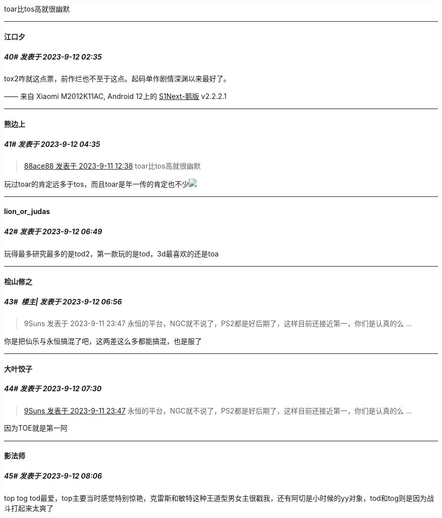 toar比tos高就很幽默

*****

####  江口夕  
##### 40#       发表于 2023-9-12 02:35

tox2咋就这点票，前作烂也不至于这点。起码单作剧情深渊以来最好了。

—— 来自 Xiaomi M2012K11AC, Android 12上的 [S1Next-鹅版](https://github.com/ykrank/S1-Next/releases) v2.2.2.1

*****

####  熊边上  
##### 41#       发表于 2023-9-12 04:35

<blockquote><a href="httphttps://bbs.saraba1st.com/2b/forum.php?mod=redirect&amp;goto=findpost&amp;pid=62372940&amp;ptid=2152340" target="_blank">88ace88 发表于 2023-9-11 12:38</a>
toar比tos高就很幽默</blockquote>
玩过toar的肯定远多于tos，而且toar是年一传的肯定也不少<img src="https://static.saraba1st.com/image/smiley/face2017/067.png" referrerpolicy="no-referrer">

*****

####  lion_or_judas  
##### 42#       发表于 2023-9-12 06:49

玩得最多研究最多的是tod2，第一款玩的是tod，3d最喜欢的还是toa

*****

####  桧山修之  
##### 43#         楼主| 发表于 2023-9-12 06:56

<blockquote>9Suns 发表于 2023-9-11 23:47
永恒的平台，NGC就不说了，PS2都是好后期了，这样目前还接近第一，你们是认真的么 ...</blockquote>
你是把仙乐与永恒搞混了吧，这两差这么多都能搞混，也是服了

*****

####  大叶饺子  
##### 44#       发表于 2023-9-12 07:30

<blockquote><a href="httphttps://bbs.saraba1st.com/2b/forum.php?mod=redirect&amp;goto=findpost&amp;pid=62372223&amp;ptid=2152340" target="_blank">9Suns 发表于 2023-9-11 23:47</a>
永恒的平台，NGC就不说了，PS2都是好后期了，这样目前还接近第一，你们是认真的么 ...</blockquote>
因为TOE就是第一阿

*****

####  影法师  
##### 45#       发表于 2023-9-12 08:06

top tog tod最爱，top主要当时感觉特别惊艳，克雷斯和敏特这种王道型男女主很戳我，还有阿切是小时候的yy对象，tod和tog则是因为战斗打起来太爽了
